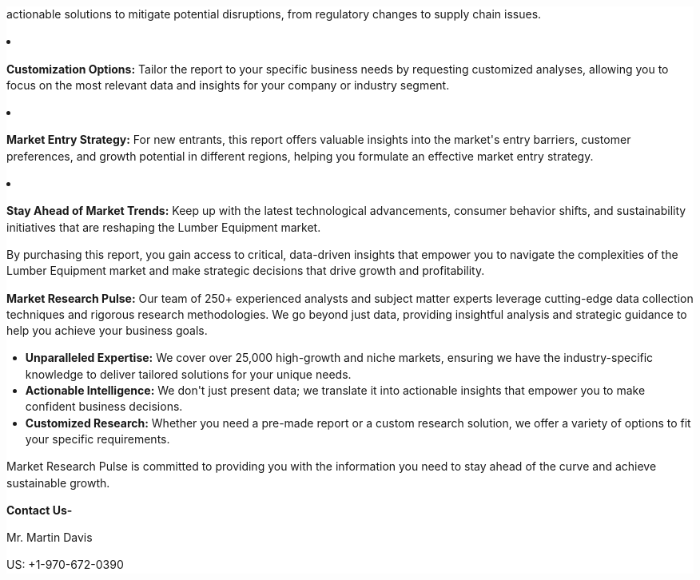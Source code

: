 actionable solutions to mitigate potential disruptions, from regulatory changes to supply chain issues.</p></li><li><p><strong>Customization Options:</strong> Tailor the report to your specific business needs by requesting customized analyses, allowing you to focus on the most relevant data and insights for your company or industry segment.</p></li><li><p><strong>Market Entry Strategy:</strong> For new entrants, this report offers valuable insights into the market's entry barriers, customer preferences, and growth potential in different regions, helping you formulate an effective market entry strategy.</p></li><li><p><strong>Stay Ahead of Market Trends:</strong> Keep up with the latest technological advancements, consumer behavior shifts, and sustainability initiatives that are reshaping the Lumber Equipment market.</p></li></ol><p>By purchasing this report, you gain access to critical, data-driven insights that empower you to navigate the complexities of the Lumber Equipment market and make strategic decisions that drive growth and profitability.</p><p><strong>Market Research Pulse:</strong>&nbsp;Our team of 250+ experienced analysts and subject matter experts leverage cutting-edge data collection techniques and rigorous research methodologies. We go beyond just data, providing insightful analysis and strategic guidance to help you achieve your business goals.</p><ul><li><strong>Unparalleled Expertise:</strong>&nbsp;We cover over 25,000 high-growth and niche markets, ensuring we have the industry-specific knowledge to deliver tailored solutions for your unique needs.</li><li><strong>Actionable Intelligence:</strong>&nbsp;We don't just present data; we translate it into actionable insights that empower you to make confident business decisions.</li><li><strong>Customized Research:</strong>&nbsp;Whether you need a pre-made report or a custom research solution, we offer a variety of options to fit your specific requirements.</li></ul><p>Market Research Pulse is committed to providing you with the information you need to stay ahead of the curve and achieve sustainable growth.</p><p><strong>Contact Us-</strong></p><p>Mr. Martin Davis</p><p>US: +1-970-672-0390</p>
